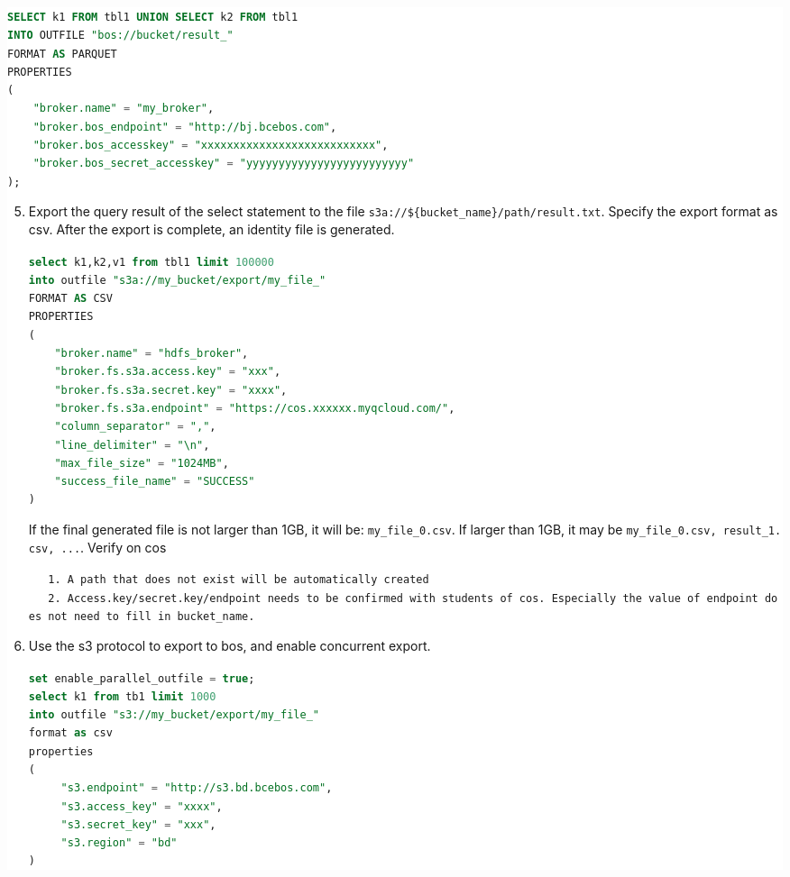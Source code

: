    ```sql
   SELECT k1 FROM tbl1 UNION SELECT k2 FROM tbl1
   INTO OUTFILE "bos://bucket/result_"
   FORMAT AS PARQUET
   PROPERTIES
   (
       "broker.name" = "my_broker",
       "broker.bos_endpoint" = "http://bj.bcebos.com",
       "broker.bos_accesskey" = "xxxxxxxxxxxxxxxxxxxxxxxxxxx",
       "broker.bos_secret_accesskey" = "yyyyyyyyyyyyyyyyyyyyyyyyy"
   );
   ````

5. Export the query result of the select statement to the file `s3a://${bucket_name}/path/result.txt`. Specify the export format as csv.
   After the export is complete, an identity file is generated.

   ```sql
   select k1,k2,v1 from tbl1 limit 100000
   into outfile "s3a://my_bucket/export/my_file_"
   FORMAT AS CSV
   PROPERTIES
   (
       "broker.name" = "hdfs_broker",
       "broker.fs.s3a.access.key" = "xxx",
       "broker.fs.s3a.secret.key" = "xxxx",
       "broker.fs.s3a.endpoint" = "https://cos.xxxxxx.myqcloud.com/",
       "column_separator" = ",",
       "line_delimiter" = "\n",
       "max_file_size" = "1024MB",
       "success_file_name" = "SUCCESS"
   )
   ````

   If the final generated file is not larger than 1GB, it will be: `my_file_0.csv`.
   If larger than 1GB, it may be `my_file_0.csv, result_1.csv, ...`.
   Verify on cos

          1. A path that does not exist will be automatically created
          2. Access.key/secret.key/endpoint needs to be confirmed with students of cos. Especially the value of endpoint does not need to fill in bucket_name.

6. Use the s3 protocol to export to bos, and enable concurrent export.

   ```sql
   set enable_parallel_outfile = true;
   select k1 from tb1 limit 1000
   into outfile "s3://my_bucket/export/my_file_"
   format as csv
   properties
   (
        "s3.endpoint" = "http://s3.bd.bcebos.com",
        "s3.access_key" = "xxxx",
        "s3.secret_key" = "xxx",
        "s3.region" = "bd"
   )
   ````
